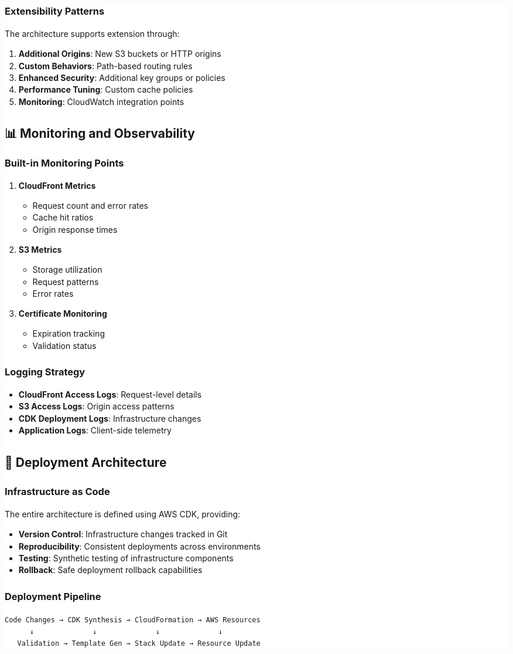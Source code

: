 ### Extensibility Patterns

The architecture supports extension through:

1. **Additional Origins**: New S3 buckets or HTTP origins
2. **Custom Behaviors**: Path-based routing rules
3. **Enhanced Security**: Additional key groups or policies
4. **Performance Tuning**: Custom cache policies
5. **Monitoring**: CloudWatch integration points

## 📊 Monitoring and Observability

### Built-in Monitoring Points

1. **CloudFront Metrics**
   - Request count and error rates
   - Cache hit ratios
   - Origin response times

2. **S3 Metrics**
   - Storage utilization
   - Request patterns
   - Error rates

3. **Certificate Monitoring**
   - Expiration tracking
   - Validation status

### Logging Strategy

- **CloudFront Access Logs**: Request-level details
- **S3 Access Logs**: Origin access patterns  
- **CDK Deployment Logs**: Infrastructure changes
- **Application Logs**: Client-side telemetry

## 🚀 Deployment Architecture

### Infrastructure as Code

The entire architecture is defined using AWS CDK, providing:

- **Version Control**: Infrastructure changes tracked in Git
- **Reproducibility**: Consistent deployments across environments
- **Testing**: Synthetic testing of infrastructure components
- **Rollback**: Safe deployment rollback capabilities

### Deployment Pipeline

```
Code Changes → CDK Synthesis → CloudFormation → AWS Resources
      ↓              ↓              ↓              ↓
   Validation → Template Gen → Stack Update → Resource Update
```
